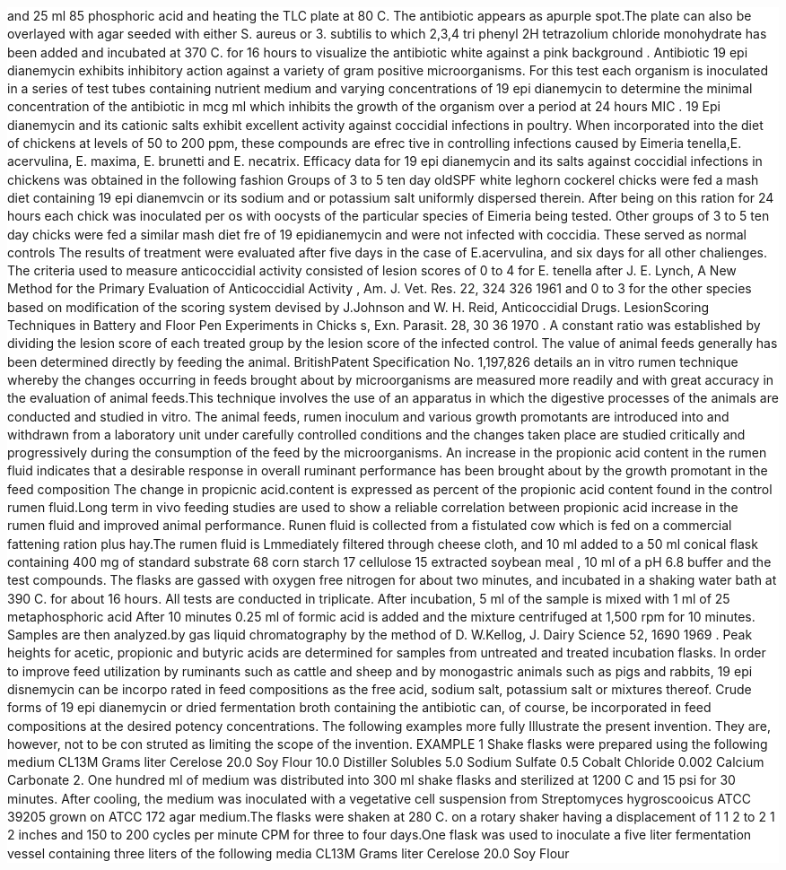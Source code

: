 and 25 ml 85 phosphoric acid and heating the TLC plate at 80 C. The antibiotic appears as apurple spot.The plate can also be overlayed with agar seeded with either S. aureus or 3. subtilis to which 2,3,4 tri phenyl 2H tetrazolium chloride monohydrate has been added and incubated at 370 C. for 16 hours to visualize the antibiotic white against a pink background . Antibiotic 19 epi dianemycin exhibits inhibitory action against a variety of gram positive microorganisms. For this test each organism is inoculated in a series of test tubes containing nutrient medium and varying concentrations of 19 epi dianemycin to determine the minimal concentration of the antibiotic in mcg ml which inhibits the growth of the organism over a period at 24 hours MIC . 19 Epi dianemycin and its cationic salts exhibit excellent activity against coccidial infections in poultry. When incorporated into the diet of chickens at levels of 50 to 200 ppm, these compounds are efrec tive in controlling infections caused by Eimeria tenella,E. acervulina, E. maxima, E. brunetti and E. necatrix. Efficacy data for 19 epi dianemycin and its salts against coccidial infections in chickens was obtained in the following fashion Groups of 3 to 5 ten day oldSPF white leghorn cockerel chicks were fed a mash diet containing 19 epi dianemvcin or its sodium and or potassium salt uniformly dispersed therein. After being on this ration for 24 hours each chick was inoculated per os with oocysts of the particular species of Eimeria being tested. Other groups of 3 to 5 ten day chicks were fed a similar mash diet fre of 19 epidianemycin and were not infected with coccidia. These served as normal controls The results of treatment were evaluated after five days in the case of E.acervulina, and six days for all other chalienges. The criteria used to measure anticoccidial activity consisted of lesion scores of 0 to 4 for E. tenella after J. E. Lynch, A New Method for the Primary Evaluation of Anticoccidial Activity , Am. J. Vet. Res. 22, 324 326 1961 and 0 to 3 for the other species based on modification of the scoring system devised by J.Johnson and W. H. Reid, Anticoccidial Drugs. LesionScoring Techniques in Battery and Floor Pen Experiments in Chicks s, Exn. Parasit. 28, 30 36 1970 . A constant ratio was established by dividing the lesion score of each treated group by the lesion score of the infected control. The value of animal feeds generally has been determined directly by feeding the animal. BritishPatent Specification No. 1,197,826 details an in vitro rumen technique whereby the changes occurring in feeds brought about by microorganisms are measured more readily and with great accuracy in the evaluation of animal feeds.This technique involves the use of an apparatus in which the digestive processes of the animals are conducted and studied in vitro. The animal feeds, rumen inoculum and various growth promotants are introduced into and withdrawn from a laboratory unit under carefully controlled conditions and the changes taken place are studied critically and progressively during the consumption of the feed by the microorganisms. An increase in the propionic acid content in the rumen fluid indicates that a desirable response in overall ruminant performance has been brought about by the growth promotant in the feed composition The change in propicnic acid.content is expressed as percent of the propionic acid content found in the control rumen fluid.Long term in vivo feeding studies are used to show a reliable correlation between propionic acid increase in the rumen fluid and improved animal performance. Runen fluid is collected from a fistulated cow which is fed on a commercial fattening ration plus hay.The rumen fluid is Lmmediately filtered through cheese cloth, and 10 ml added to a 50 ml conical flask containing 400 mg of standard substrate 68 corn starch 17 cellulose 15 extracted soybean meal , 10 ml of a pH 6.8 buffer and the test compounds. The flasks are gassed with oxygen free nitrogen for about two minutes, and incubated in a shaking water bath at 390 C. for about 16 hours. All tests are conducted in triplicate. After incubation, 5 ml of the sample is mixed with 1 ml of 25 metaphosphoric acid After 10 minutes 0.25 ml of formic acid is added and the mixture centrifuged at 1,500 rpm for 10 minutes. Samples are then analyzed.by gas liquid chromatography by the method of D. W.Kellog, J. Dairy Science 52, 1690 1969 . Peak heights for acetic, propionic and butyric acids are determined for samples from untreated and treated incubation flasks. In order to improve feed utilization by ruminants such as cattle and sheep and by monogastric animals such as pigs and rabbits, 19 epi disnemycin can be incorpo rated in feed compositions as the free acid, sodium salt, potassium salt or mixtures thereof. Crude forms of 19 epi dianemycin or dried fermentation broth containing the antibiotic can, of course, be incorporated in feed compositions at the desired potency concentrations. The following examples more fully Illustrate the present invention. They are, however, not to be con struted as limiting the scope of the invention. EXAMPLE 1 Shake flasks were prepared using the following medium CL13M Grams liter Cerelose 20.0 Soy Flour 10.0 Distiller Solubles 5.0 Sodium Sulfate 0.5 Cobalt Chloride 0.002 Calcium Carbonate 2. One hundred ml of medium was distributed into 300 ml shake flasks and sterilized at 1200 C and 15 psi for 30 minutes. After cooling, the medium was inoculated with a vegetative cell suspension from Streptomyces hygroscooicus ATCC 39205 grown on ATCC 172 agar medium.The flasks were shaken at 280 C. on a rotary shaker having a displacement of 1 1 2 to 2 1 2 inches and 150 to 200 cycles per minute CPM for three to four days.One flask was used to inoculate a five liter fermentation vessel containing three liters of the following media CL13M Grams liter Cerelose 20.0 Soy Flour